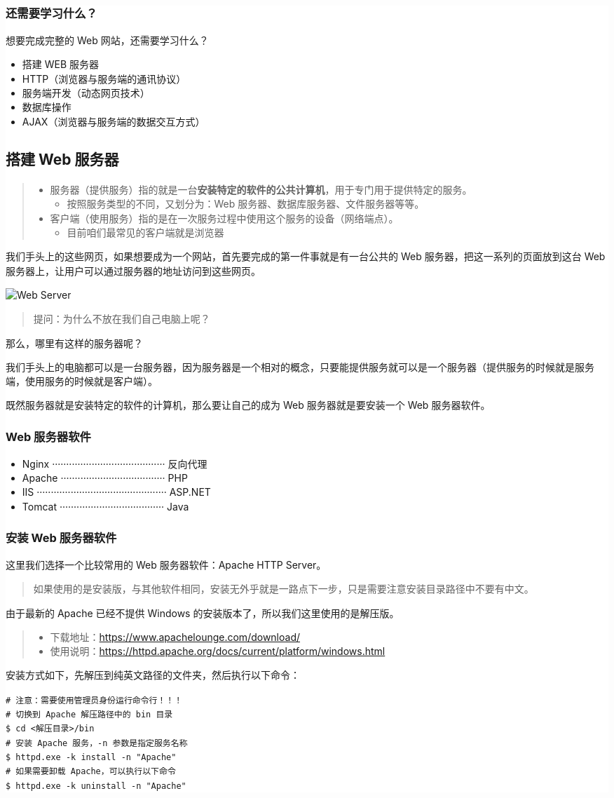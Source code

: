### 还需要学习什么？

想要完成完整的 Web 网站，还需要学习什么？

- 搭建 WEB 服务器
- HTTP（浏览器与服务端的通讯协议）
- 服务端开发（动态网页技术）
- 数据库操作
- AJAX（浏览器与服务端的数据交互方式）

## 搭建 Web 服务器

> - 服务器（提供服务）指的就是一台**安装特定的软件的公共计算机**，用于专门用于提供特定的服务。
>   - 按照服务类型的不同，又划分为：Web 服务器、数据库服务器、文件服务器等等。
> - 客户端（使用服务）指的是在一次服务过程中使用这个服务的设备（网络端点）。
>   - 目前咱们最常见的客户端就是浏览器

我们手头上的这些网页，如果想要成为一个网站，首先要完成的第一件事就是有一台公共的 Web 服务器，把这一系列的页面放到这台 Web 服务器上，让用户可以通过服务器的地址访问到这些网页。

![Web Server](media/web-server.png)

> 提问：为什么不放在我们自己电脑上呢？

那么，哪里有这样的服务器呢？

我们手头上的电脑都可以是一台服务器，因为服务器是一个相对的概念，只要能提供服务就可以是一个服务器（提供服务的时候就是服务端，使用服务的时候就是客户端）。

既然服务器就是安装特定的软件的计算机，那么要让自己的成为 Web 服务器就是要安装一个 Web 服务器软件。

### Web 服务器软件

- Nginx ········································ 反向代理
- Apache ····································· PHP
- IIS ·············································· ASP.NET
- Tomcat ····································· Java

### 安装 Web 服务器软件

这里我们选择一个比较常用的 Web 服务器软件：Apache HTTP Server。

> 如果使用的是安装版，与其他软件相同，安装无外乎就是一路点下一步，只是需要注意安装目录路径中不要有中文。

由于最新的 Apache 已经不提供 Windows 的安装版本了，所以我们这里使用的是解压版。

> - 下载地址：https://www.apachelounge.com/download/
> - 使用说明：https://httpd.apache.org/docs/current/platform/windows.html

安装方式如下，先解压到纯英文路径的文件夹，然后执行以下命令：

```shell
# 注意：需要使用管理员身份运行命令行！！！
# 切换到 Apache 解压路径中的 bin 目录
$ cd <解压目录>/bin
# 安装 Apache 服务，-n 参数是指定服务名称
$ httpd.exe -k install -n "Apache"
# 如果需要卸载 Apache，可以执行以下命令
$ httpd.exe -k uninstall -n "Apache"
```
